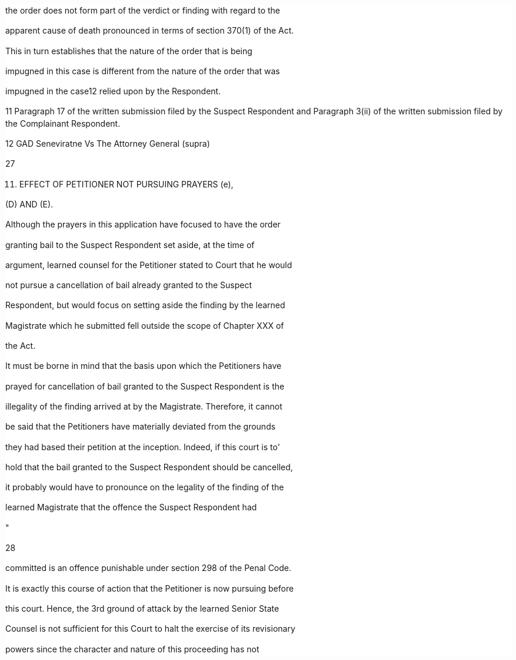 the order does not form part of the verdict or finding with regard to the

apparent cause of death pronounced in terms of section 370(1) of the Act.

This in turn establishes that the nature of the order that is being

impugned in this case is different from the nature of the order that was

impugned in the case12 relied upon by the Respondent.

11 Paragraph 17 of the written submission filed by the Suspect Respondent and Paragraph 3(ii) of the written submission filed by the Complainant Respondent.

12 GAD Seneviratne Vs The Attorney General (supra)

27

11. EFFECT OF PETITIONER NOT PURSUING PRAYERS (e),

(D) AND (E).

Although the prayers in this application have focused to have the order

granting bail to the Suspect Respondent set aside, at the time of

argument, learned counsel for the Petitioner stated to Court that he would

not pursue a cancellation of bail already granted to the Suspect

Respondent, but would focus on setting aside the finding by the learned

Magistrate which he submitted fell outside the scope of Chapter XXX of

the Act.

It must be borne in mind that the basis upon which the Petitioners have

prayed for cancellation of bail granted to the Suspect Respondent is the

illegality of the finding arrived at by the Magistrate. Therefore, it cannot

be said that the Petitioners have materially deviated from the grounds

they had based their petition at the inception. Indeed, if this court is to'

hold that the bail granted to the Suspect Respondent should be cancelled,

it probably would have to pronounce on the legality of the finding of the

learned Magistrate that the offence the Suspect Respondent had

"

28

committed is an offence punishable under section 298 of the Penal Code.

It is exactly this course of action that the Petitioner is now pursuing before

this court. Hence, the 3rd ground of attack by the learned Senior State

Counsel is not sufficient for this Court to halt the exercise of its revisionary

powers since the character and nature of this proceeding has not
